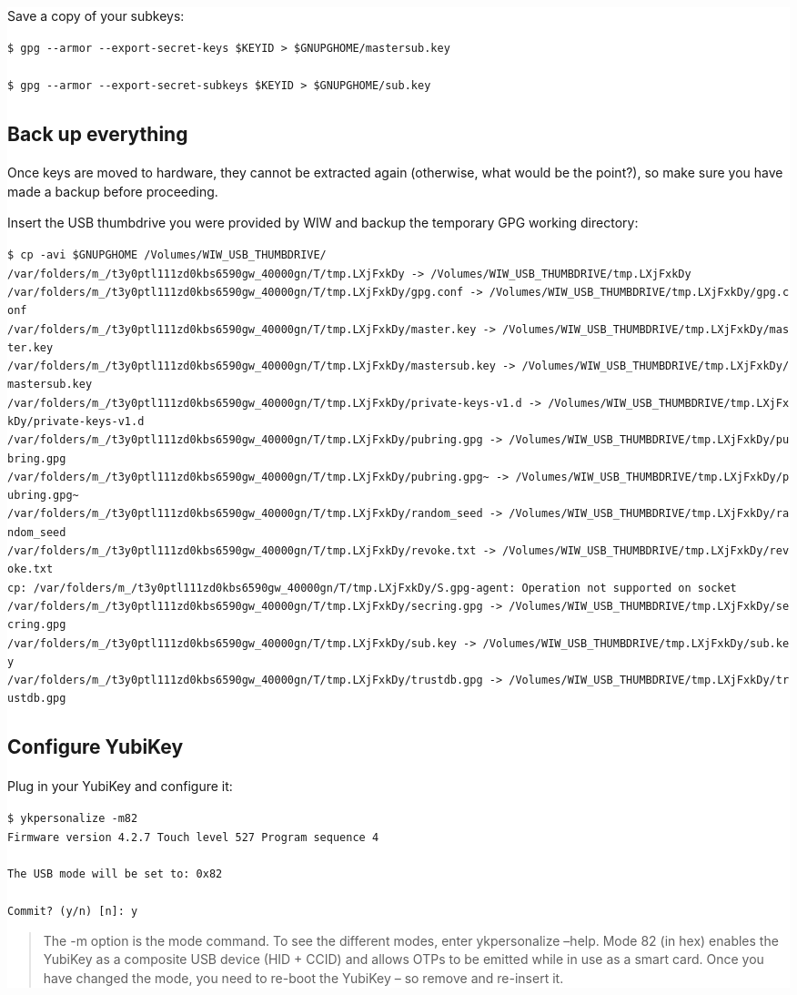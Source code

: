 Save a copy of your subkeys:

    $ gpg --armor --export-secret-keys $KEYID > $GNUPGHOME/mastersub.key

    $ gpg --armor --export-secret-subkeys $KEYID > $GNUPGHOME/sub.key
    
## Back up everything

Once keys are moved to hardware, they cannot be extracted again (otherwise, what would be the point?), so make sure you have made a backup before proceeding.

Insert the USB thumbdrive you were provided by WIW and backup the temporary GPG working directory:

    $ cp -avi $GNUPGHOME /Volumes/WIW_USB_THUMBDRIVE/
    /var/folders/m_/t3y0ptl111zd0kbs6590gw_40000gn/T/tmp.LXjFxkDy -> /Volumes/WIW_USB_THUMBDRIVE/tmp.LXjFxkDy
    /var/folders/m_/t3y0ptl111zd0kbs6590gw_40000gn/T/tmp.LXjFxkDy/gpg.conf -> /Volumes/WIW_USB_THUMBDRIVE/tmp.LXjFxkDy/gpg.conf
    /var/folders/m_/t3y0ptl111zd0kbs6590gw_40000gn/T/tmp.LXjFxkDy/master.key -> /Volumes/WIW_USB_THUMBDRIVE/tmp.LXjFxkDy/master.key
    /var/folders/m_/t3y0ptl111zd0kbs6590gw_40000gn/T/tmp.LXjFxkDy/mastersub.key -> /Volumes/WIW_USB_THUMBDRIVE/tmp.LXjFxkDy/mastersub.key
    /var/folders/m_/t3y0ptl111zd0kbs6590gw_40000gn/T/tmp.LXjFxkDy/private-keys-v1.d -> /Volumes/WIW_USB_THUMBDRIVE/tmp.LXjFxkDy/private-keys-v1.d
    /var/folders/m_/t3y0ptl111zd0kbs6590gw_40000gn/T/tmp.LXjFxkDy/pubring.gpg -> /Volumes/WIW_USB_THUMBDRIVE/tmp.LXjFxkDy/pubring.gpg
    /var/folders/m_/t3y0ptl111zd0kbs6590gw_40000gn/T/tmp.LXjFxkDy/pubring.gpg~ -> /Volumes/WIW_USB_THUMBDRIVE/tmp.LXjFxkDy/pubring.gpg~
    /var/folders/m_/t3y0ptl111zd0kbs6590gw_40000gn/T/tmp.LXjFxkDy/random_seed -> /Volumes/WIW_USB_THUMBDRIVE/tmp.LXjFxkDy/random_seed
    /var/folders/m_/t3y0ptl111zd0kbs6590gw_40000gn/T/tmp.LXjFxkDy/revoke.txt -> /Volumes/WIW_USB_THUMBDRIVE/tmp.LXjFxkDy/revoke.txt
    cp: /var/folders/m_/t3y0ptl111zd0kbs6590gw_40000gn/T/tmp.LXjFxkDy/S.gpg-agent: Operation not supported on socket
    /var/folders/m_/t3y0ptl111zd0kbs6590gw_40000gn/T/tmp.LXjFxkDy/secring.gpg -> /Volumes/WIW_USB_THUMBDRIVE/tmp.LXjFxkDy/secring.gpg
    /var/folders/m_/t3y0ptl111zd0kbs6590gw_40000gn/T/tmp.LXjFxkDy/sub.key -> /Volumes/WIW_USB_THUMBDRIVE/tmp.LXjFxkDy/sub.key
    /var/folders/m_/t3y0ptl111zd0kbs6590gw_40000gn/T/tmp.LXjFxkDy/trustdb.gpg -> /Volumes/WIW_USB_THUMBDRIVE/tmp.LXjFxkDy/trustdb.gpg

## Configure YubiKey

Plug in your YubiKey and configure it:

    $ ykpersonalize -m82
    Firmware version 4.2.7 Touch level 527 Program sequence 4

    The USB mode will be set to: 0x82

    Commit? (y/n) [n]: y

> The -m option is the mode command. To see the different modes, enter ykpersonalize –help. Mode 82 (in hex) enables the YubiKey as a composite USB device (HID + CCID) and allows OTPs to be emitted while in use as a smart card.  Once you have changed the mode, you need to re-boot the YubiKey – so remove and re-insert it.
